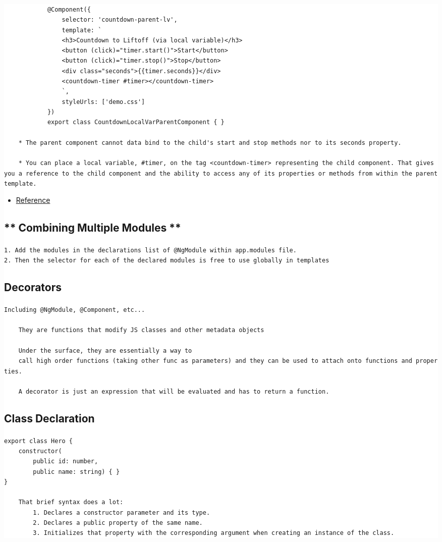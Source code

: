                 @Component({
                    selector: 'countdown-parent-lv',
                    template: `
                    <h3>Countdown to Liftoff (via local variable)</h3>
                    <button (click)="timer.start()">Start</button>
                    <button (click)="timer.stop()">Stop</button>
                    <div class="seconds">{{timer.seconds}}</div>
                    <countdown-timer #timer></countdown-timer>
                    `,
                    styleUrls: ['demo.css']
                })
                export class CountdownLocalVarParentComponent { }

        * The parent component cannot data bind to the child's start and stop methods nor to its seconds property.

        * You can place a local variable, #timer, on the tag <countdown-timer> representing the child component. That gives you a reference to the child component and the ability to access any of its properties or methods from within the parent template.

  * [Reference](https://angular.io/guide/component-interaction#parent-listens-for-child-event)

 ## ** Combining Multiple Modules **

    1. Add the modules in the declarations list of @NgModule within app.modules file.
    2. Then the selector for each of the declared modules is free to use globally in templates


## Decorators

    Including @NgModule, @Component, etc...

        They are functions that modify JS classes and other metadata objects
        
        Under the surface, they are essentially a way to
        call high order functions (taking other func as parameters) and they can be used to attach onto functions and properties.

        A decorator is just an expression that will be evaluated and has to return a function.

## Class Declaration

    export class Hero {
        constructor(
            public id: number,
            public name: string) { }
    }

        That brief syntax does a lot:
            1. Declares a constructor parameter and its type.
            2. Declares a public property of the same name.
            3. Initializes that property with the corresponding argument when creating an instance of the class.
